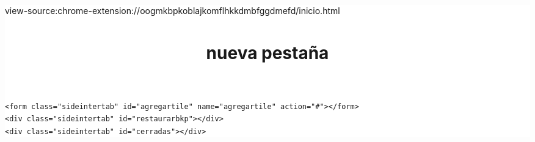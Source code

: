 view-source:chrome-extension://oogmkbpkoblajkomflhkkdmbfggdmefd/inicio.html

<!DOCTYPE html>
<html>
<head>
    <meta charset="UTF-8"/>
    <title></title>
    <link rel="stylesheet" type="text/css" href="/forms.css"/>
    <link rel="stylesheet" type="text/css" href="/estilo.css"/>
    <link rel="stylesheet" type="text/css" href="/inicio.css"/>
    <link rel="stylesheet" type="text/css" href="/menu.css"/>
    <link rel="stylesheet" type="text/css" href="/contextual.css"/>
    <link rel="stylesheet" type="text/css" href="/tiles_metro.css"/>
    <link rel="stylesheet" type="text/css" href="/tiles_esp.css"/>
    <script type="text/javascript" src="/js/globales.js"></script>
    <script type="text/javascript" async src="/js/smoothwheel.js"></script>
    <script type="text/javascript" async src="/js/contextual.js"></script>
    <script type="text/javascript" src="/js/DOMgen.js"></script>
    <script type="text/javascript" src="/js/q.min.js"></script>
    <script type="text/javascript" src="/js/q.tiledb.js"></script>
    <script type="text/javascript" src="/js/jquery.min.js"></script>
    <script type="text/javascript" src="/js/jquery.sortile.js"></script>
    <script type="text/javascript" src="/js/utilidades.js"></script>
    <script type="text/javascript" src="/js/livecards.js"></script>
    <script type="text/javascript" src="/js/tilemodel.js"></script>
    <script type="text/javascript" defer src="/js/lateral.js"></script>
    <script type="text/javascript" defer src="/js/inicio.js"></script>
    <script type="text/javascript" src="/js/tilebkp.js"></script>
    <style id="varsty"></style>
    <style id="customcss"></style>
</head>
<body>
<header class="panorama">
    <h1 id="newtabh1">nueva pestaña</h1>
    <h1 id="bkmrh1" style="margin-left:10px;display:none"></h1>
</header>
<div id="usuario">
    <nav id="desplegable"></nav>
</div>
<div id="pivot" class="comprimir horscroll"></div>
<div id="bookmarks" class="horscroll aplastado">
    <div id="bkmrcarp" class="bkmrbl"></div>
    <div id="bkmrlink" class="bkmrbl"></div>
</div>
<div id="contextual"></div>
<div id="lateral">
    <h2></h2>

    <form class="sideintertab" id="agregartile" name="agregartile" action="#"></form>
    <div class="sideintertab" id="restaurarbkp"></div>
    <div class="sideintertab" id="cerradas"></div>
</div>
</body>
</html>
